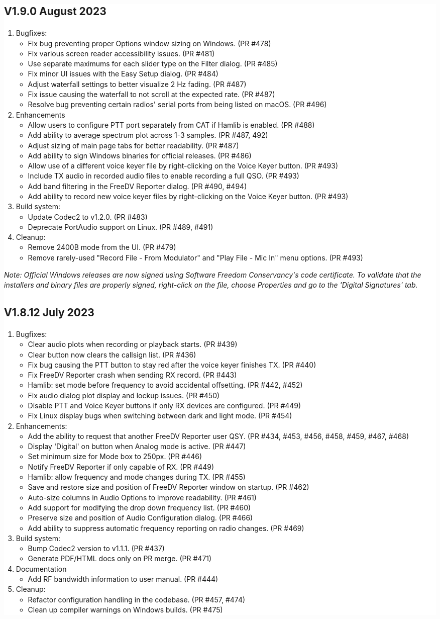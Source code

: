 ## V1.9.0 August 2023

1. Bugfixes:
    * Fix bug preventing proper Options window sizing on Windows. (PR #478)
    * Fix various screen reader accessibility issues. (PR #481)
    * Use separate maximums for each slider type on the Filter dialog. (PR #485)
    * Fix minor UI issues with the Easy Setup dialog. (PR #484)
    * Adjust waterfall settings to better visualize 2 Hz fading. (PR #487)
    * Fix issue causing the waterfall to not scroll at the expected rate. (PR #487)
    * Resolve bug preventing certain radios' serial ports from being listed on macOS. (PR #496)
2. Enhancements
    * Allow users to configure PTT port separately from CAT if Hamlib is enabled. (PR #488)
    * Add ability to average spectrum plot across 1-3 samples. (PR #487, 492)
    * Adjust sizing of main page tabs for better readability. (PR #487)
    * Add ability to sign Windows binaries for official releases. (PR #486)
    * Allow use of a different voice keyer file by right-clicking on the Voice Keyer button. (PR #493)
    * Include TX audio in recorded audio files to enable recording a full QSO. (PR #493)
    * Add band filtering in the FreeDV Reporter dialog. (PR #490, #494)
    * Add ability to record new voice keyer files by right-clicking on the Voice Keyer button. (PR #493)
3. Build system:
    * Update Codec2 to v1.2.0. (PR #483)
    * Deprecate PortAudio support on Linux. (PR #489, #491)
4. Cleanup:
    * Remove 2400B mode from the UI. (PR #479)
    * Remove rarely-used "Record File - From Modulator" and "Play File - Mic In" menu options. (PR #493)

*Note: Official Windows releases are now signed using Software Freedom Conservancy's code certificate. To validate that the installers and binary files are properly signed, right-click on the file, choose Properties and go to the 'Digital Signatures' tab.*

## V1.8.12 July 2023

1. Bugfixes:
    * Clear audio plots when recording or playback starts. (PR #439)
    * Clear button now clears the callsign list. (PR #436)
    * Fix bug causing the PTT button to stay red after the voice keyer finishes TX. (PR #440)
    * Fix FreeDV Reporter crash when sending RX record. (PR #443)
    * Hamlib: set mode before frequency to avoid accidental offsetting. (PR #442, #452)
    * Fix audio dialog plot display and lockup issues. (PR #450)
    * Disable PTT and Voice Keyer buttons if only RX devices are configured. (PR #449)
    * Fix Linux display bugs when switching between dark and light mode. (PR #454)
2. Enhancements:
    * Add the ability to request that another FreeDV Reporter user QSY. 
      (PR #434, #453, #456, #458, #459, #467, #468)
    * Display 'Digital' on button when Analog mode is active. (PR #447)
    * Set minimum size for Mode box to 250px. (PR #446)
    * Notify FreeDV Reporter if only capable of RX. (PR #449)
    * Hamlib: allow frequency and mode changes during TX. (PR #455)
    * Save and restore size and position of FreeDV Reporter window on startup. (PR #462)
    * Auto-size columns in Audio Options to improve readability. (PR #461)
    * Add support for modifying the drop down frequency list. (PR #460)
    * Preserve size and position of Audio Configuration dialog. (PR #466)
    * Add ability to suppress automatic frequency reporting on radio changes. (PR #469)
3. Build system:
    * Bump Codec2 version to v1.1.1. (PR #437)
    * Generate PDF/HTML docs only on PR merge. (PR #471)
4. Documentation
    * Add RF bandwidth information to user manual. (PR #444)
5. Cleanup:
    * Refactor configuration handling in the codebase. (PR #457, #474)
    * Clean up compiler warnings on Windows builds. (PR #475)